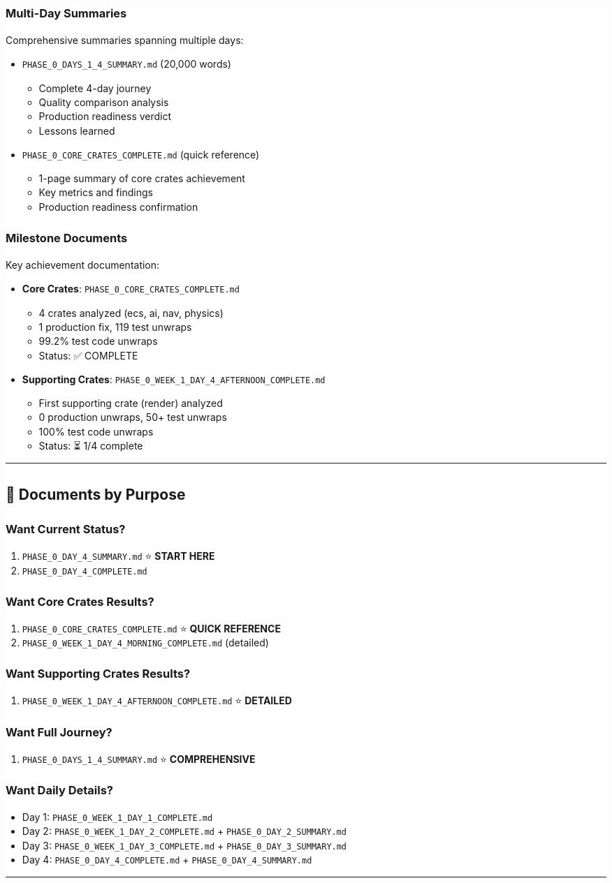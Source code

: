 ### Multi-Day Summaries

Comprehensive summaries spanning multiple days:

- `PHASE_0_DAYS_1_4_SUMMARY.md` (20,000 words)
  - Complete 4-day journey
  - Quality comparison analysis
  - Production readiness verdict
  - Lessons learned

- `PHASE_0_CORE_CRATES_COMPLETE.md` (quick reference)
  - 1-page summary of core crates achievement
  - Key metrics and findings
  - Production readiness confirmation

### Milestone Documents

Key achievement documentation:

- **Core Crates**: `PHASE_0_CORE_CRATES_COMPLETE.md`
  - 4 crates analyzed (ecs, ai, nav, physics)
  - 1 production fix, 119 test unwraps
  - 99.2% test code unwraps
  - Status: ✅ COMPLETE

- **Supporting Crates**: `PHASE_0_WEEK_1_DAY_4_AFTERNOON_COMPLETE.md`
  - First supporting crate (render) analyzed
  - 0 production unwraps, 50+ test unwraps
  - 100% test code unwraps
  - Status: ⏳ 1/4 complete

---

## 🎯 Documents by Purpose

### Want Current Status?
1. `PHASE_0_DAY_4_SUMMARY.md` ⭐ **START HERE**
2. `PHASE_0_DAY_4_COMPLETE.md`

### Want Core Crates Results?
1. `PHASE_0_CORE_CRATES_COMPLETE.md` ⭐ **QUICK REFERENCE**
2. `PHASE_0_WEEK_1_DAY_4_MORNING_COMPLETE.md` (detailed)

### Want Supporting Crates Results?
1. `PHASE_0_WEEK_1_DAY_4_AFTERNOON_COMPLETE.md` ⭐ **DETAILED**

### Want Full Journey?
1. `PHASE_0_DAYS_1_4_SUMMARY.md` ⭐ **COMPREHENSIVE**

### Want Daily Details?
- Day 1: `PHASE_0_WEEK_1_DAY_1_COMPLETE.md`
- Day 2: `PHASE_0_WEEK_1_DAY_2_COMPLETE.md` + `PHASE_0_DAY_2_SUMMARY.md`
- Day 3: `PHASE_0_WEEK_1_DAY_3_COMPLETE.md` + `PHASE_0_DAY_3_SUMMARY.md`
- Day 4: `PHASE_0_DAY_4_COMPLETE.md` + `PHASE_0_DAY_4_SUMMARY.md`

---
